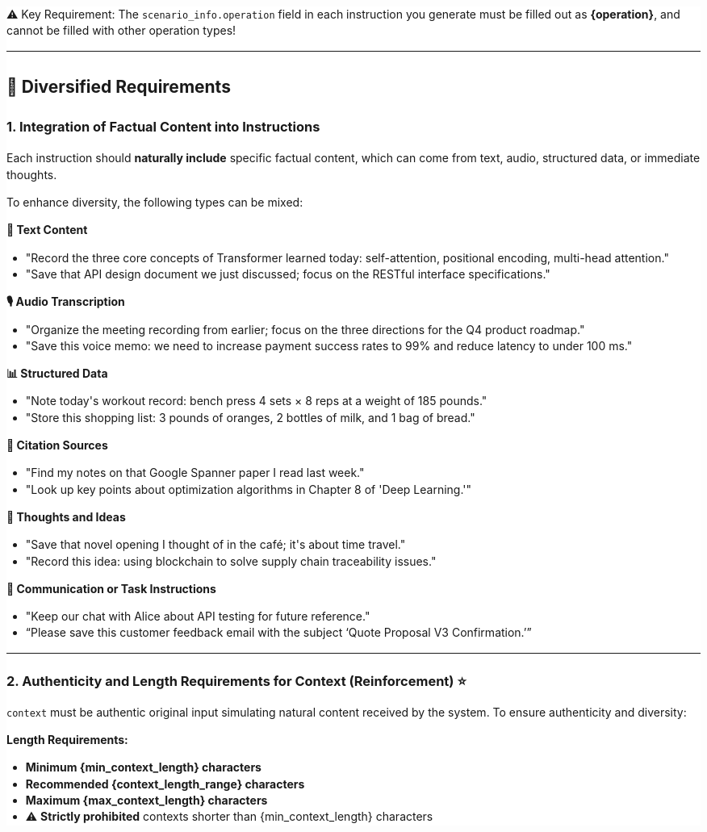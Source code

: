 ⚠️ Key Requirement: The `scenario_info.operation` field in each instruction you generate must be filled out as **{operation}**, and cannot be filled with other operation types!

---

## 🎨 Diversified Requirements

### 1. Integration of Factual Content into Instructions

Each instruction should **naturally include** specific factual content, which can come from text, audio, structured data, or immediate thoughts.

To enhance diversity, the following types can be mixed:

**📝 Text Content**

* "Record the three core concepts of Transformer learned today: self-attention, positional encoding, multi-head attention."
* "Save that API design document we just discussed; focus on the RESTful interface specifications."

**🎙️ Audio Transcription**

* "Organize the meeting recording from earlier; focus on the three directions for the Q4 product roadmap."
* "Save this voice memo: we need to increase payment success rates to 99% and reduce latency to under 100 ms."

**📊 Structured Data**

* "Note today's workout record: bench press 4 sets × 8 reps at a weight of 185 pounds."
* "Store this shopping list: 3 pounds of oranges, 2 bottles of milk, and 1 bag of bread."

**🔗 Citation Sources**

* "Find my notes on that Google Spanner paper I read last week."
* "Look up key points about optimization algorithms in Chapter 8 of 'Deep Learning.'"

**💭 Thoughts and Ideas**

* "Save that novel opening I thought of in the café; it's about time travel."
* "Record this idea: using blockchain to solve supply chain traceability issues."

**📨 Communication or Task Instructions**

* "Keep our chat with Alice about API testing for future reference."
* “Please save this customer feedback email with the subject ‘Quote Proposal V3 Confirmation.’”

---

### 2. Authenticity and Length Requirements for Context (Reinforcement) ⭐

`context` must be authentic original input simulating natural content received by the system. To ensure authenticity and diversity:

**Length Requirements:** 
* **Minimum {min_context_length} characters**
* **Recommended {context_length_range} characters**
* **Maximum {max_context_length} characters**
* ⚠️ **Strictly prohibited** contexts shorter than {min_context_length} characters
